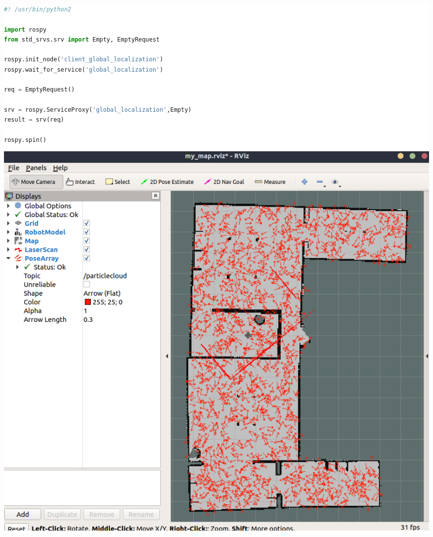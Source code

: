 ```python
#! /usr/bin/python2

import rospy
from std_srvs.srv import Empty, EmptyRequest

rospy.init_node('client_global_localization')
rospy.wait_for_service('global_localization')

req = EmptyRequest()

srv = rospy.ServiceProxy('global_localization',Empty)
result = srv(req)

rospy.spin()
```

![](/Images/Nav/39.png)
